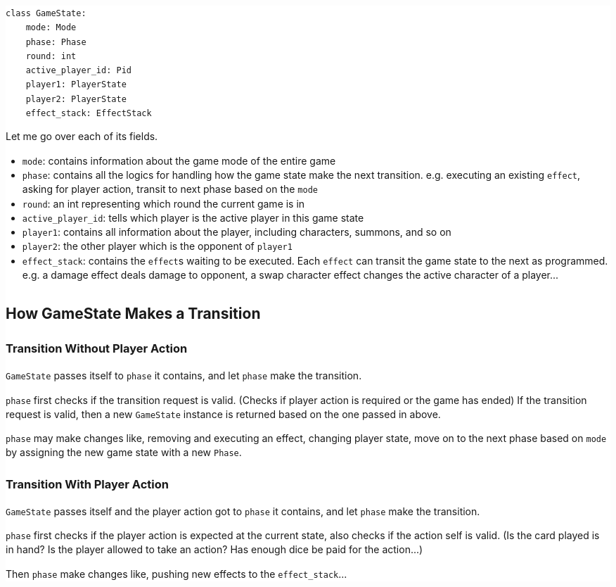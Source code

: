 ```pseudocode
class GameState:
    mode: Mode
    phase: Phase
    round: int
    active_player_id: Pid
    player1: PlayerState
    player2: PlayerState
    effect_stack: EffectStack
```

Let me go over each of its fields.

- `mode`: contains information about the game mode of the entire game
- `phase`: contains all the logics for handling how the game state make the next transition.
  e.g. executing an existing `effect`, asking for player action, transit to next phase
  based on the `mode`
- `round`: an int representing which round the current game is in
- `active_player_id`: tells which player is the active player in this game state
- `player1`: contains all information about the player, including characters, summons,
  and so on
- `player2`: the other player which is the opponent of `player1`
- `effect_stack`: contains the `effect`s waiting to be executed. Each `effect` can transit the
  game state to the next as programmed. e.g. a damage effect deals damage to
  opponent, a swap character effect changes the active character of a player...

## How GameState Makes a Transition

### Transition Without Player Action

`GameState` passes itself to `phase` it contains,
and let `phase` make the transition.

`phase` first checks if the transition request is valid.
(Checks if player action is required or the game has ended)
If the transition request is valid, then a new `GameState` instance
is returned based on the one passed in above.

`phase` may make changes like, removing and executing an effect, changing player state,
move on to the next phase based on `mode` by assigning the new game state with a
new `Phase`.

### Transition With Player Action

`GameState` passes itself and the player action got to `phase` it contains,
and let `phase` make the transition.

`phase` first checks if the player action is expected at the current state,
also checks if the action self is valid.
(Is the card played is in hand?
Is the player allowed to take an action?
Has enough dice be paid for the action...)

Then `phase` make changes like, pushing new effects to the `effect_stack`...
